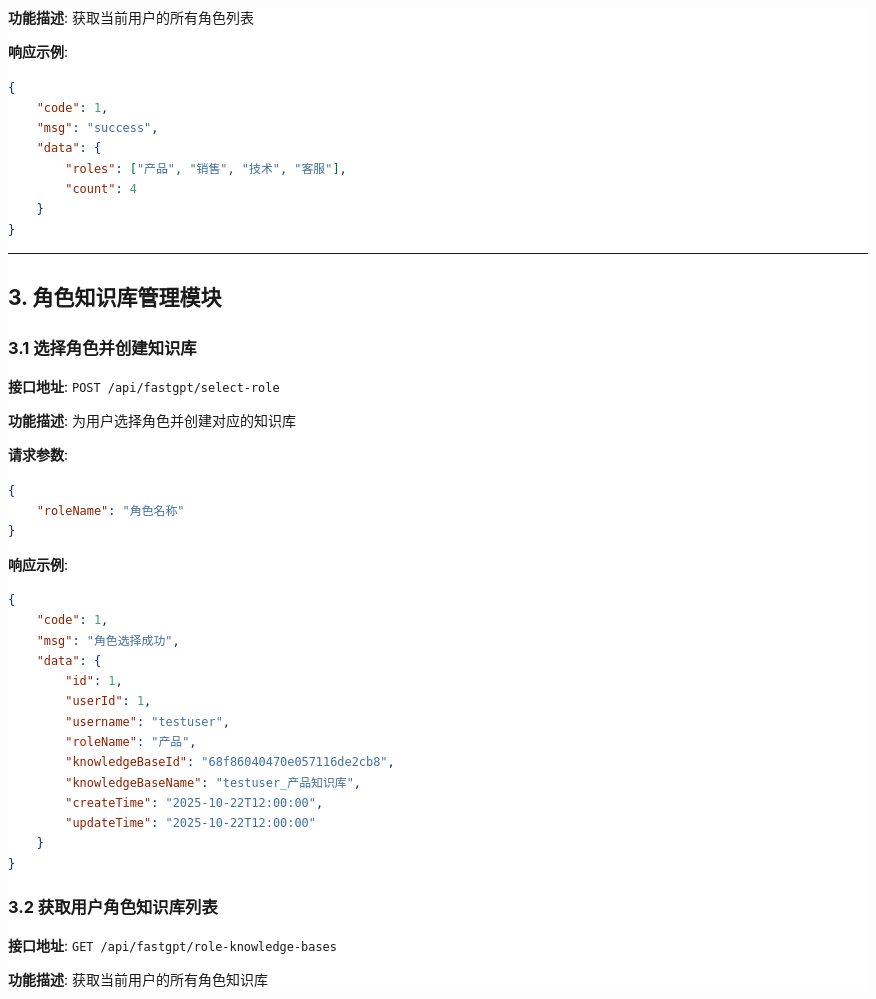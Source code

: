 **功能描述**: 获取当前用户的所有角色列表

**响应示例**:
```json
{
    "code": 1,
    "msg": "success",
    "data": {
        "roles": ["产品", "销售", "技术", "客服"],
        "count": 4
    }
}
```

---

## 3. 角色知识库管理模块

### 3.1 选择角色并创建知识库

**接口地址**: `POST /api/fastgpt/select-role`

**功能描述**: 为用户选择角色并创建对应的知识库

**请求参数**:
```json
{
    "roleName": "角色名称"
}
```

**响应示例**:
```json
{
    "code": 1,
    "msg": "角色选择成功",
    "data": {
        "id": 1,
        "userId": 1,
        "username": "testuser",
        "roleName": "产品",
        "knowledgeBaseId": "68f86040470e057116de2cb8",
        "knowledgeBaseName": "testuser_产品知识库",
        "createTime": "2025-10-22T12:00:00",
        "updateTime": "2025-10-22T12:00:00"
    }
}
```

### 3.2 获取用户角色知识库列表

**接口地址**: `GET /api/fastgpt/role-knowledge-bases`

**功能描述**: 获取当前用户的所有角色知识库
